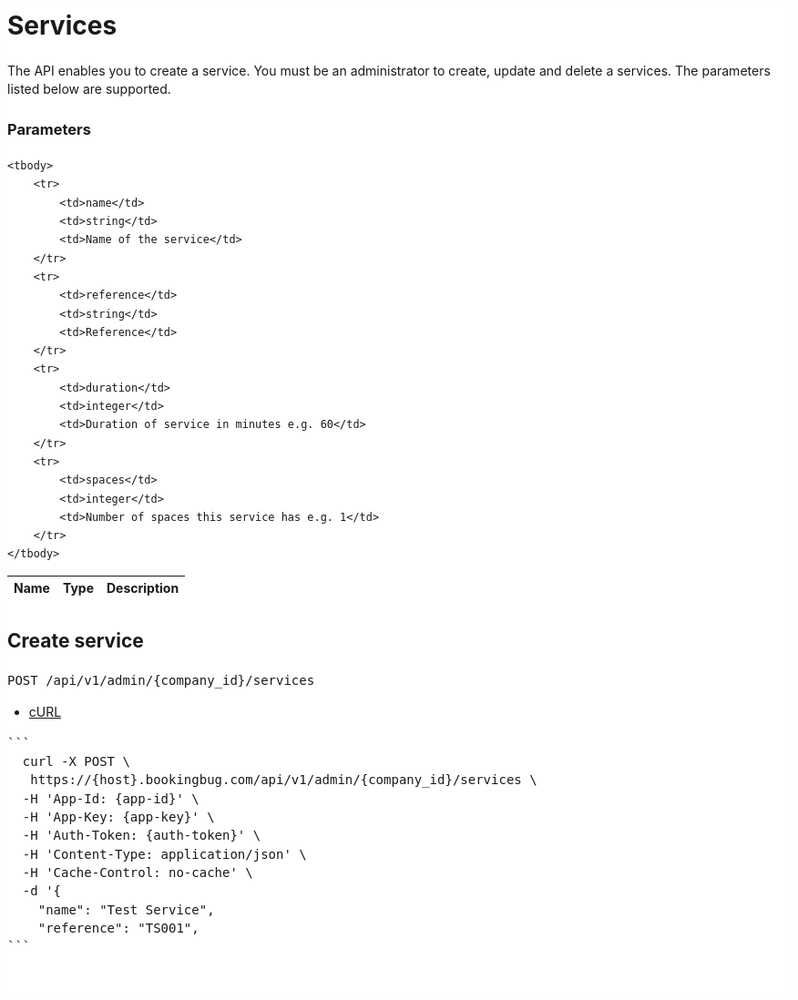 # Services

The API enables you to create a service. You must be an administrator to create, update and delete a services. The parameters listed below are supported.

### Parameters

<table class="pure-table">
    <thead>
        <tr>
            <th>Name</th>
            <th>Type</th>
            <th>Description</th>
        </tr>
    </thead>

    <tbody>
        <tr>
            <td>name</td>
            <td>string</td>
            <td>Name of the service</td>
        </tr>
        <tr>
            <td>reference</td>
            <td>string</td>
            <td>Reference</td>
        </tr>
        <tr>
            <td>duration</td>
            <td>integer</td>
            <td>Duration of service in minutes e.g. 60</td>
        </tr>
        <tr>
            <td>spaces</td>
            <td>integer</td>
            <td>Number of spaces this service has e.g. 1</td>
        </tr>
    </tbody>
</table>

## Create service

<pre>POST /api/v1/admin/{company_id}/services</pre>  

<div class="tabs">
    <ul class="tabs__menu">
        <li class="current"><a href="#tab-1">cURL</a></li>
        <!-- <li><a href="#tab-2">Sample Response Data</a></li> -->
    </ul>
    <div class="tab">
        <div id="tab-1" class="tab__content">
<pre>
```
  curl -X POST \
   https://{host}.bookingbug.com/api/v1/admin/{company_id}/services \
  -H 'App-Id: {app-id}' \
  -H 'App-Key: {app-key}' \ 
  -H 'Auth-Token: {auth-token}' \
  -H 'Content-Type: application/json' \
  -H 'Cache-Control: no-cache' \
  -d '{
    "name": "Test Service",
    "reference": "TS001",
```